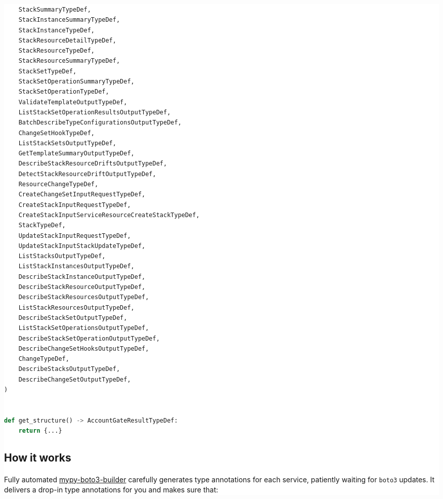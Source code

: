 ```python
    StackSummaryTypeDef,
    StackInstanceSummaryTypeDef,
    StackInstanceTypeDef,
    StackResourceDetailTypeDef,
    StackResourceTypeDef,
    StackResourceSummaryTypeDef,
    StackSetTypeDef,
    StackSetOperationSummaryTypeDef,
    StackSetOperationTypeDef,
    ValidateTemplateOutputTypeDef,
    ListStackSetOperationResultsOutputTypeDef,
    BatchDescribeTypeConfigurationsOutputTypeDef,
    ChangeSetHookTypeDef,
    ListStackSetsOutputTypeDef,
    GetTemplateSummaryOutputTypeDef,
    DescribeStackResourceDriftsOutputTypeDef,
    DetectStackResourceDriftOutputTypeDef,
    ResourceChangeTypeDef,
    CreateChangeSetInputRequestTypeDef,
    CreateStackInputRequestTypeDef,
    CreateStackInputServiceResourceCreateStackTypeDef,
    StackTypeDef,
    UpdateStackInputRequestTypeDef,
    UpdateStackInputStackUpdateTypeDef,
    ListStacksOutputTypeDef,
    ListStackInstancesOutputTypeDef,
    DescribeStackInstanceOutputTypeDef,
    DescribeStackResourceOutputTypeDef,
    DescribeStackResourcesOutputTypeDef,
    ListStackResourcesOutputTypeDef,
    DescribeStackSetOutputTypeDef,
    ListStackSetOperationsOutputTypeDef,
    DescribeStackSetOperationOutputTypeDef,
    DescribeChangeSetHooksOutputTypeDef,
    ChangeTypeDef,
    DescribeStacksOutputTypeDef,
    DescribeChangeSetOutputTypeDef,
)


def get_structure() -> AccountGateResultTypeDef:
    return {...}
```

<a id="how-it-works"></a>

## How it works

Fully automated
[mypy-boto3-builder](https://github.com/youtype/mypy_boto3_builder) carefully
generates type annotations for each service, patiently waiting for `boto3`
updates. It delivers a drop-in type annotations for you and makes sure that:
